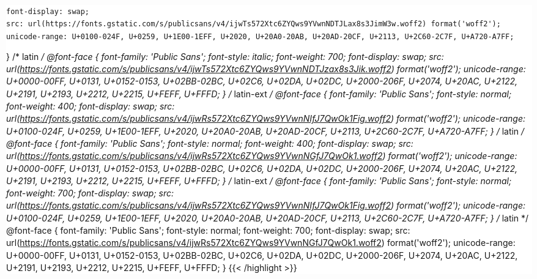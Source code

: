 	font-display: swap;
	src: url(https://fonts.gstatic.com/s/publicsans/v4/ijwTs572Xtc6ZYQws9YVwnNDTJLax8s3JimW3w.woff2) format('woff2');
	unicode-range: U+0100-024F, U+0259, U+1E00-1EFF, U+2020, U+20A0-20AB, U+20AD-20CF, U+2113, U+2C60-2C7F, U+A720-A7FF;
}
/* latin */
@font-face {
	font-family: 'Public Sans';
	font-style: italic;
	font-weight: 700;
	font-display: swap;
	src: url(https://fonts.gstatic.com/s/publicsans/v4/ijwTs572Xtc6ZYQws9YVwnNDTJzax8s3Jik.woff2) format('woff2');
	unicode-range: U+0000-00FF, U+0131, U+0152-0153, U+02BB-02BC, U+02C6, U+02DA, U+02DC, U+2000-206F, U+2074, U+20AC, U+2122, U+2191, U+2193, U+2212, U+2215, U+FEFF, U+FFFD;
}
/* latin-ext */
@font-face {
	font-family: 'Public Sans';
	font-style: normal;
	font-weight: 400;
	font-display: swap;
	src: url(https://fonts.gstatic.com/s/publicsans/v4/ijwRs572Xtc6ZYQws9YVwnNIfJ7QwOk1Fig.woff2) format('woff2');
	unicode-range: U+0100-024F, U+0259, U+1E00-1EFF, U+2020, U+20A0-20AB, U+20AD-20CF, U+2113, U+2C60-2C7F, U+A720-A7FF;
}
/* latin */
@font-face {
	font-family: 'Public Sans';
	font-style: normal;
	font-weight: 400;
	font-display: swap;
	src: url(https://fonts.gstatic.com/s/publicsans/v4/ijwRs572Xtc6ZYQws9YVwnNGfJ7QwOk1.woff2) format('woff2');
	unicode-range: U+0000-00FF, U+0131, U+0152-0153, U+02BB-02BC, U+02C6, U+02DA, U+02DC, U+2000-206F, U+2074, U+20AC, U+2122, U+2191, U+2193, U+2212, U+2215, U+FEFF, U+FFFD;
}
/* latin-ext */
@font-face {
	font-family: 'Public Sans';
	font-style: normal;
	font-weight: 700;
	font-display: swap;
	src: url(https://fonts.gstatic.com/s/publicsans/v4/ijwRs572Xtc6ZYQws9YVwnNIfJ7QwOk1Fig.woff2) format('woff2');
	unicode-range: U+0100-024F, U+0259, U+1E00-1EFF, U+2020, U+20A0-20AB, U+20AD-20CF, U+2113, U+2C60-2C7F, U+A720-A7FF;
}
/* latin */
@font-face {
	font-family: 'Public Sans';
	font-style: normal;
	font-weight: 700;
	font-display: swap;
	src: url(https://fonts.gstatic.com/s/publicsans/v4/ijwRs572Xtc6ZYQws9YVwnNGfJ7QwOk1.woff2) format('woff2');
	unicode-range: U+0000-00FF, U+0131, U+0152-0153, U+02BB-02BC, U+02C6, U+02DA, U+02DC, U+2000-206F, U+2074, U+20AC, U+2122, U+2191, U+2193, U+2212, U+2215, U+FEFF, U+FFFD;
}
{{< /highlight >}}
